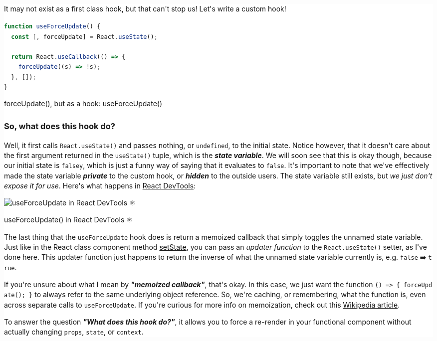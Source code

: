 It may not exist as a first class hook, but that can't stop us!
Let's write a custom hook!

```jsx
function useForceUpdate() {
  const [, forceUpdate] = React.useState();

  return React.useCallback(() => {
    forceUpdate((s) => !s);
  }, []);
}
```

<figcaption>
  forceUpdate(), but as a hook: useForceUpdate()
</figcaption>

### So, what does this hook do?

Well, it first calls `React.useState()` and passes nothing, or `undefined`, to the initial state.
Notice however, that it doesn't care about the first argument returned in the `useState()` tuple, which is the **_state variable_**.
We will soon see that this is okay though, because our initial state is `falsey`, which is just a funny way of saying that it evaluates to `false`.
It's important to note that we've effectively made the state variable **_private_** to the custom hook, or **_hidden_** to the outside users.
The state variable still exists, but _we just don't expose it for use_.
Here's what happens in [React DevTools](https://github.com/facebook/react/tree/master/packages/react-devtools-extensions#installation):

![useForceUpdate in React DevTools ⚛️](https://d1jubymwibgxp.cloudfront.net/blog/0007-yall-wanna-see-something-wild/images/useForceUpdate-in-react-devtools.gif)

<figcaption>
  useForceUpdate() in React DevTools ⚛️
</figcaption>

The last thing that the `useForceUpdate` hook does is return a memoized callback that simply toggles the unnamed state variable.
Just like in the React class component method [setState](https://reactjs.org/docs/react-component.html#setstate), you can pass an _updater function_ to the `React.useState()` setter, as I've done here.
This updater function just happens to return the inverse of what the unnamed state variable currently is, e.g. `false` ➡️ `true`.

If you're unsure about what I mean by **_"memoized callback"_**, that's okay.
In this case, we just want the function `() => { forceUpdate(); }` to always refer to the same underlying object reference.
So, we're caching, or remembering, what the function is, even across separate calls to `useForceUpdate`.
If you're curious for more info on memoization, check out this [Wikipedia article](https://en.wikipedia.org/wiki/Memoization).

To answer the question **_"What does this hook do?"_**, it allows you to force a re-render in your functional component without actually changing `props`, `state`, or `context`.
